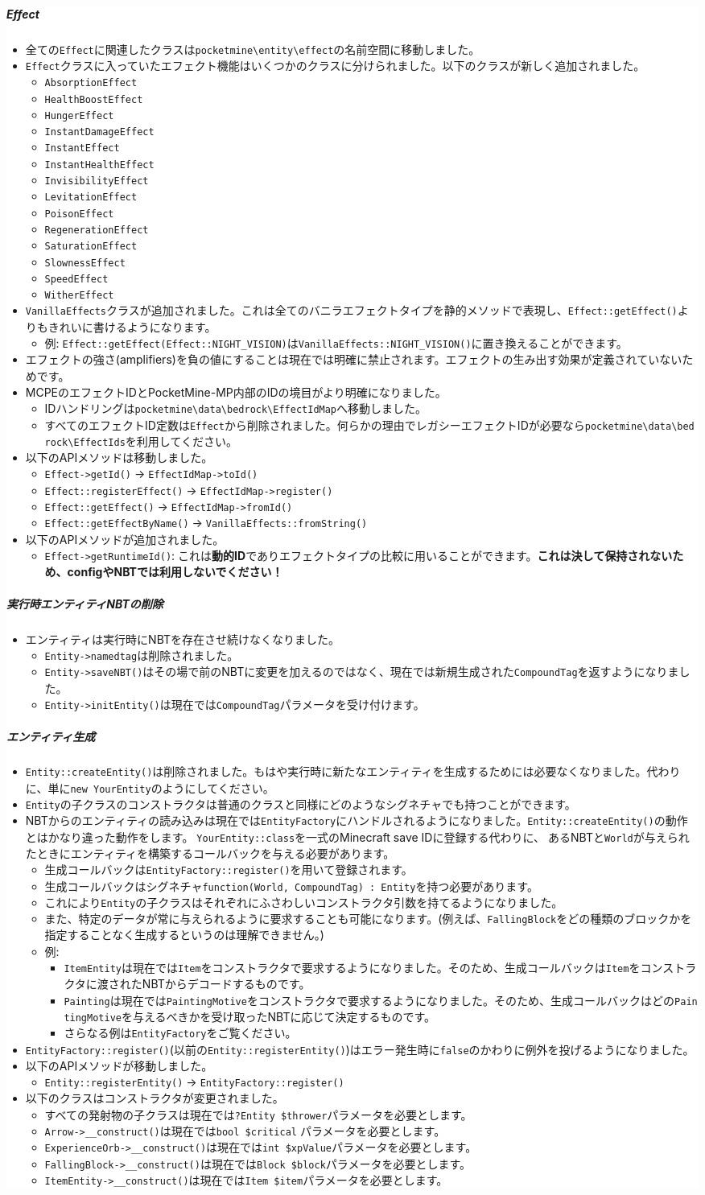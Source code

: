 ##### Effect
- 全ての`Effect`に関連したクラスは`pocketmine\entity\effect`の名前空間に移動しました。
- `Effect`クラスに入っていたエフェクト機能はいくつかのクラスに分けられました。以下のクラスが新しく追加されました。
  - `AbsorptionEffect`
  - `HealthBoostEffect`
  - `HungerEffect`
  - `InstantDamageEffect`
  - `InstantEffect`
  - `InstantHealthEffect`
  - `InvisibilityEffect`
  - `LevitationEffect`
  - `PoisonEffect`
  - `RegenerationEffect`
  - `SaturationEffect`
  - `SlownessEffect`
  - `SpeedEffect`
  - `WitherEffect`
- `VanillaEffects`クラスが追加されました。これは全てのバニラエフェクトタイプを静的メソッドで表現し、`Effect::getEffect()`よりもきれいに書けるようになります。
  - 例: `Effect::getEffect(Effect::NIGHT_VISION)`は`VanillaEffects::NIGHT_VISION()`に置き換えることができます。
- エフェクトの強さ(amplifiers)を負の値にすることは現在では明確に禁止されます。エフェクトの生み出す効果が定義されていないためです。
- MCPEのエフェクトIDとPocketMine-MP内部のIDの境目がより明確になりました。
  - IDハンドリングは`pocketmine\data\bedrock\EffectIdMap`へ移動しました。
  - すべてのエフェクトID定数は`Effect`から削除されました。何らかの理由でレガシーエフェクトIDが必要なら`pocketmine\data\bedrock\EffectIds`を利用してください。
- 以下のAPIメソッドは移動しました。
  - `Effect->getId()` -> `EffectIdMap->toId()`
  - `Effect::registerEffect()` -> `EffectIdMap->register()`
  - `Effect::getEffect()` -> `EffectIdMap->fromId()`
  - `Effect::getEffectByName()` -> `VanillaEffects::fromString()`
- 以下のAPIメソッドが追加されました。
  - `Effect->getRuntimeId()`: これは**動的ID**でありエフェクトタイプの比較に用いることができます。**これは決して保持されないため、configやNBTでは利用しないでください！**

##### 実行時エンティティNBTの削除
- エンティティは実行時にNBTを存在させ続けなくなりました。
  - `Entity->namedtag`は削除されました。
  - `Entity->saveNBT()`はその場で前のNBTに変更を加えるのではなく、現在では新規生成された`CompoundTag`を返すようになりました。
  - `Entity->initEntity()`は現在では`CompoundTag`パラメータを受け付けます。

##### エンティティ生成
- `Entity::createEntity()`は削除されました。もはや実行時に新たなエンティティを生成するためには必要なくなりました。代わりに、単に`new YourEntity`のようにしてください。
- `Entity`の子クラスのコンストラクタは普通のクラスと同様にどのようなシグネチャでも持つことができます。
- NBTからのエンティティの読み込みは現在では`EntityFactory`にハンドルされるようになりました。`Entity::createEntity()`の動作とはかなり違った動作をします。 `YourEntity::class`を一式のMinecraft save IDに登録する代わりに、 あるNBTと`World`が与えられたときにエンティティを構築するコールバックを与える必要があります。
  - 生成コールバックは`EntityFactory::register()`を用いて登録されます。
  - 生成コールバックはシグネチャ`function(World, CompoundTag) : Entity`を持つ必要があります。
  - これにより`Entity`の子クラスはそれぞれにふさわしいコンストラクタ引数を持てるようになりました。
  - また、特定のデータが常に与えられるように要求することも可能になります。(例えば、`FallingBlock`をどの種類のブロックかを指定することなく生成するというのは理解できません。)
  - 例:
    - `ItemEntity`は現在では`Item`をコンストラクタで要求するようになりました。そのため、生成コールバックは`Item`をコンストラクタに渡されたNBTからデコードするものです。
    - `Painting`は現在では`PaintingMotive`をコンストラクタで要求するようになりました。そのため、生成コールバックはどの`PaintingMotive`を与えるべきかを受け取ったNBTに応じて決定するものです。
    - さらなる例は`EntityFactory`をご覧ください。
- `EntityFactory::register()`(以前の`Entity::registerEntity()`)はエラー発生時に`false`のかわりに例外を投げるようになりました。
- 以下のAPIメソッドが移動しました。
  - `Entity::registerEntity()` -> `EntityFactory::register()`
- 以下のクラスはコンストラクタが変更されました。
  - すべての発射物の子クラスは現在では`?Entity $thrower`パラメータを必要とします。
  - `Arrow->__construct()`は現在では`bool $critical` パラメータを必要とします。
  - `ExperienceOrb->__construct()`は現在では`int $xpValue`パラメータを必要とします。
  - `FallingBlock->__construct()`は現在では`Block $block`パラメータを必要とします。
  - `ItemEntity->__construct()`は現在では`Item $item`パラメータを必要とします。